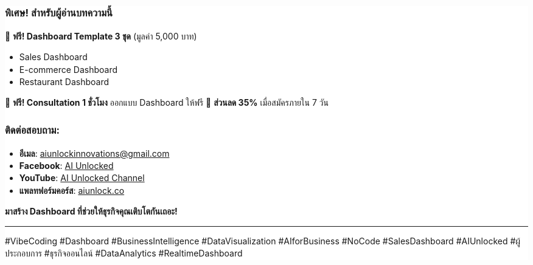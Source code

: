 ### พิเศษ! สำหรับผู้อ่านบทความนี้
🎁 **ฟรี! Dashboard Template 3 ชุด** (มูลค่า 5,000 บาท)
- Sales Dashboard
- E-commerce Dashboard
- Restaurant Dashboard

🎁 **ฟรี! Consultation 1 ชั่วโมง** ออกแบบ Dashboard ให้ฟรี
🎁 **ส่วนลด 35%** เมื่อสมัครภายใน 7 วัน

### ติดต่อสอบถาม:
- **อีเมล**: aiunlockinnovations@gmail.com
- **Facebook**: [AI Unlocked](https://www.facebook.com/aiunlockedvip)
- **YouTube**: [AI Unlocked Channel](https://www.youtube.com/@AIUnlocked168)
- **แพลทฟอร์มคอร์ส**: [aiunlock.co](https://aiunlock.co/)

**มาสร้าง Dashboard ที่ช่วยให้ธุรกิจคุณเติบโตกันเถอะ!**

---

#VibeCoding #Dashboard #BusinessIntelligence #DataVisualization #AIforBusiness #NoCode #SalesDashboard #AIUnlocked #ผู้ประกอบการ #ธุรกิจออนไลน์ #DataAnalytics #RealtimeDashboard
